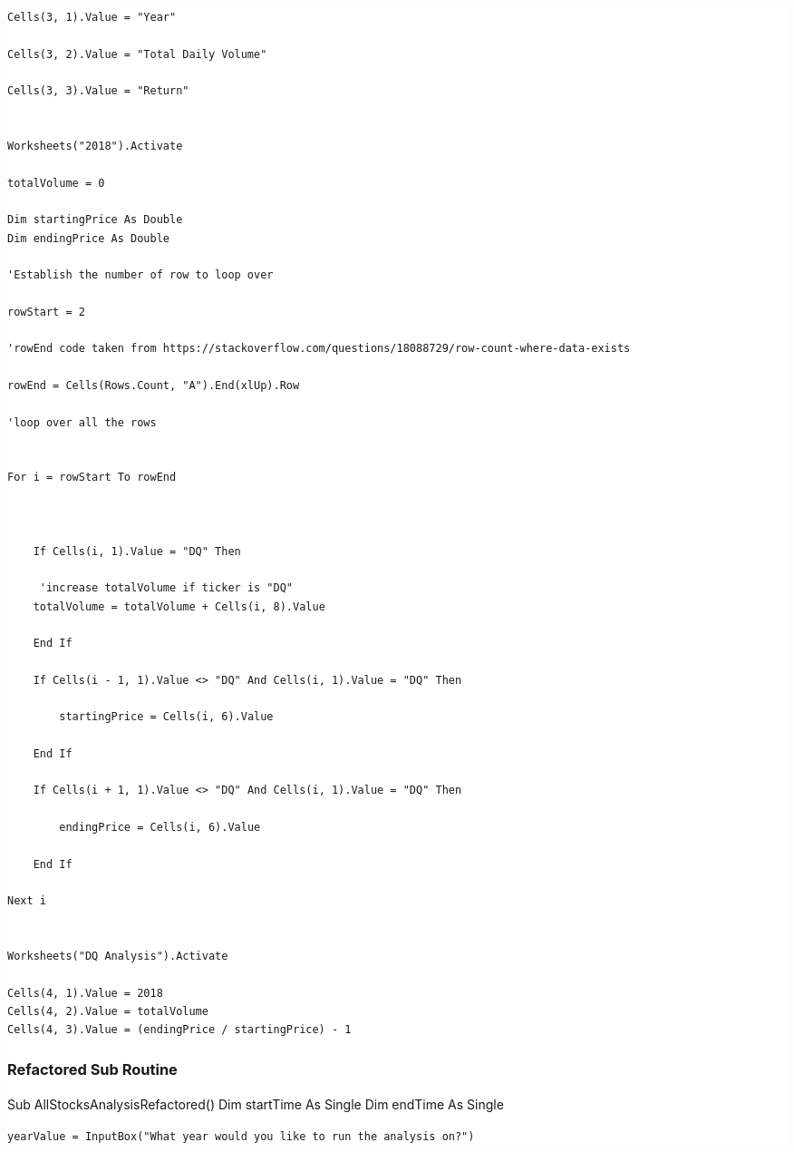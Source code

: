     Cells(3, 1).Value = "Year"

    Cells(3, 2).Value = "Total Daily Volume"

    Cells(3, 3).Value = "Return"

    
    Worksheets("2018").Activate
    
    totalVolume = 0
    
    Dim startingPrice As Double
    Dim endingPrice As Double
    
    'Establish the number of row to loop over
    
    rowStart = 2
    
    'rowEnd code taken from https://stackoverflow.com/questions/18088729/row-count-where-data-exists
    
    rowEnd = Cells(Rows.Count, "A").End(xlUp).Row
    
    'loop over all the rows
    
    
    For i = rowStart To rowEnd
    
       
        
        If Cells(i, 1).Value = "DQ" Then
        
         'increase totalVolume if ticker is "DQ"
        totalVolume = totalVolume + Cells(i, 8).Value
        
        End If
        
        If Cells(i - 1, 1).Value <> "DQ" And Cells(i, 1).Value = "DQ" Then
        
            startingPrice = Cells(i, 6).Value
            
        End If
        
        If Cells(i + 1, 1).Value <> "DQ" And Cells(i, 1).Value = "DQ" Then
        
            endingPrice = Cells(i, 6).Value
            
        End If
        
    Next i
    
    
    Worksheets("DQ Analysis").Activate
    
    Cells(4, 1).Value = 2018
    Cells(4, 2).Value = totalVolume
    Cells(4, 3).Value = (endingPrice / startingPrice) - 1

### Refactored Sub Routine
Sub AllStocksAnalysisRefactored()
    Dim startTime As Single
    Dim endTime  As Single

    yearValue = InputBox("What year would you like to run the analysis on?")

